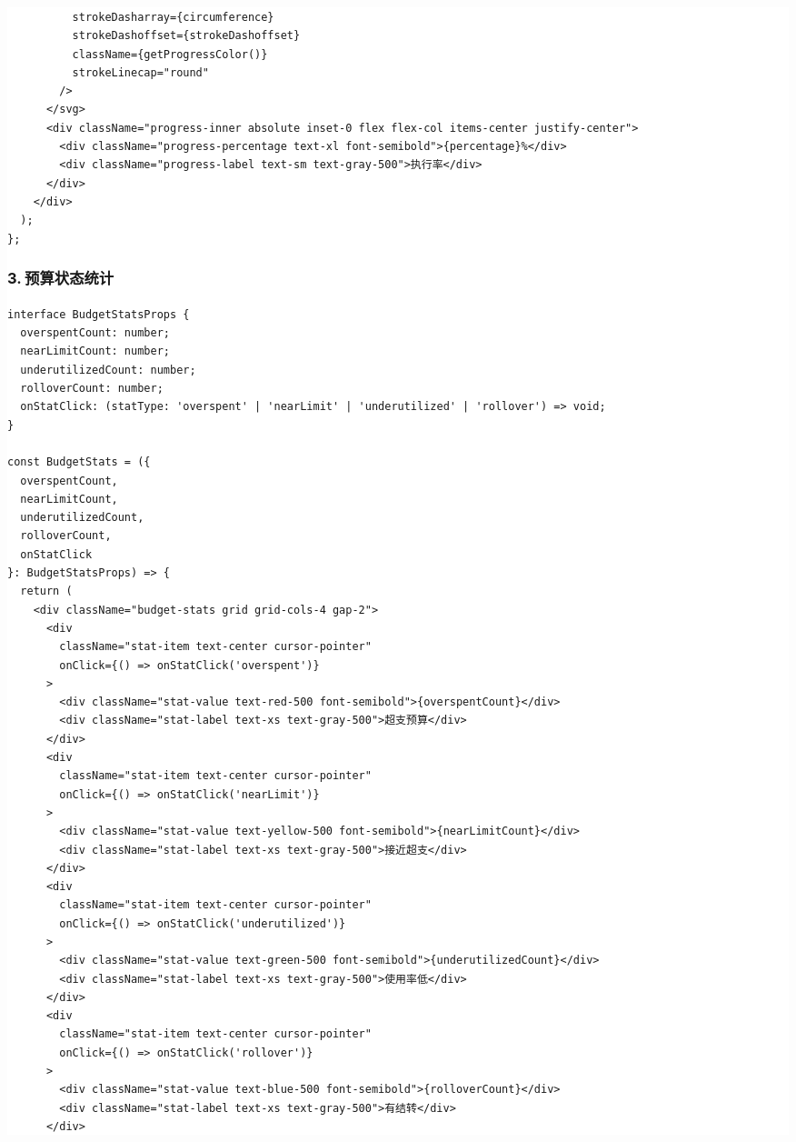 ```tsx
          strokeDasharray={circumference}
          strokeDashoffset={strokeDashoffset}
          className={getProgressColor()}
          strokeLinecap="round"
        />
      </svg>
      <div className="progress-inner absolute inset-0 flex flex-col items-center justify-center">
        <div className="progress-percentage text-xl font-semibold">{percentage}%</div>
        <div className="progress-label text-sm text-gray-500">执行率</div>
      </div>
    </div>
  );
};
```

### 3. 预算状态统计

```tsx
interface BudgetStatsProps {
  overspentCount: number;
  nearLimitCount: number;
  underutilizedCount: number;
  rolloverCount: number;
  onStatClick: (statType: 'overspent' | 'nearLimit' | 'underutilized' | 'rollover') => void;
}

const BudgetStats = ({
  overspentCount,
  nearLimitCount,
  underutilizedCount,
  rolloverCount,
  onStatClick
}: BudgetStatsProps) => {
  return (
    <div className="budget-stats grid grid-cols-4 gap-2">
      <div
        className="stat-item text-center cursor-pointer"
        onClick={() => onStatClick('overspent')}
      >
        <div className="stat-value text-red-500 font-semibold">{overspentCount}</div>
        <div className="stat-label text-xs text-gray-500">超支预算</div>
      </div>
      <div
        className="stat-item text-center cursor-pointer"
        onClick={() => onStatClick('nearLimit')}
      >
        <div className="stat-value text-yellow-500 font-semibold">{nearLimitCount}</div>
        <div className="stat-label text-xs text-gray-500">接近超支</div>
      </div>
      <div
        className="stat-item text-center cursor-pointer"
        onClick={() => onStatClick('underutilized')}
      >
        <div className="stat-value text-green-500 font-semibold">{underutilizedCount}</div>
        <div className="stat-label text-xs text-gray-500">使用率低</div>
      </div>
      <div
        className="stat-item text-center cursor-pointer"
        onClick={() => onStatClick('rollover')}
      >
        <div className="stat-value text-blue-500 font-semibold">{rolloverCount}</div>
        <div className="stat-label text-xs text-gray-500">有结转</div>
      </div>
```